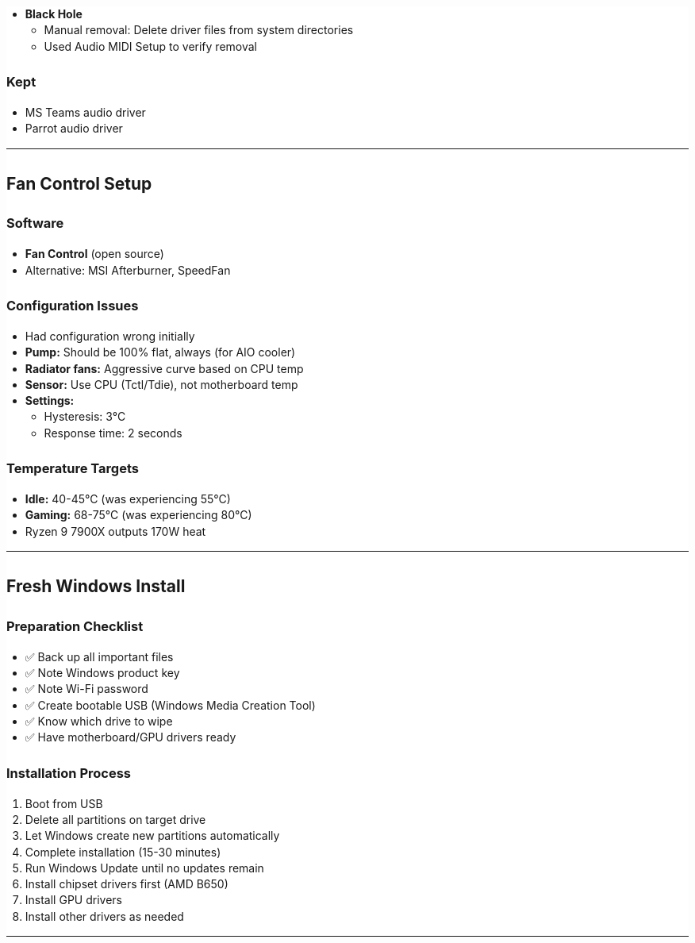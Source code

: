 - **Black Hole**
  - Manual removal: Delete driver files from system directories
  - Used Audio MIDI Setup to verify removal

### Kept
- MS Teams audio driver
- Parrot audio driver

---

## Fan Control Setup

### Software
- **Fan Control** (open source)
- Alternative: MSI Afterburner, SpeedFan

### Configuration Issues
- Had configuration wrong initially
- **Pump:** Should be 100% flat, always (for AIO cooler)
- **Radiator fans:** Aggressive curve based on CPU temp
- **Sensor:** Use CPU (Tctl/Tdie), not motherboard temp
- **Settings:**
  - Hysteresis: 3°C
  - Response time: 2 seconds

### Temperature Targets
- **Idle:** 40-45°C (was experiencing 55°C)
- **Gaming:** 68-75°C (was experiencing 80°C)
- Ryzen 9 7900X outputs 170W heat

---

## Fresh Windows Install

### Preparation Checklist
- ✅ Back up all important files
- ✅ Note Windows product key
- ✅ Note Wi-Fi password
- ✅ Create bootable USB (Windows Media Creation Tool)
- ✅ Know which drive to wipe
- ✅ Have motherboard/GPU drivers ready

### Installation Process
1. Boot from USB
2. Delete all partitions on target drive
3. Let Windows create new partitions automatically
4. Complete installation (15-30 minutes)
5. Run Windows Update until no updates remain
6. Install chipset drivers first (AMD B650)
7. Install GPU drivers
8. Install other drivers as needed

---